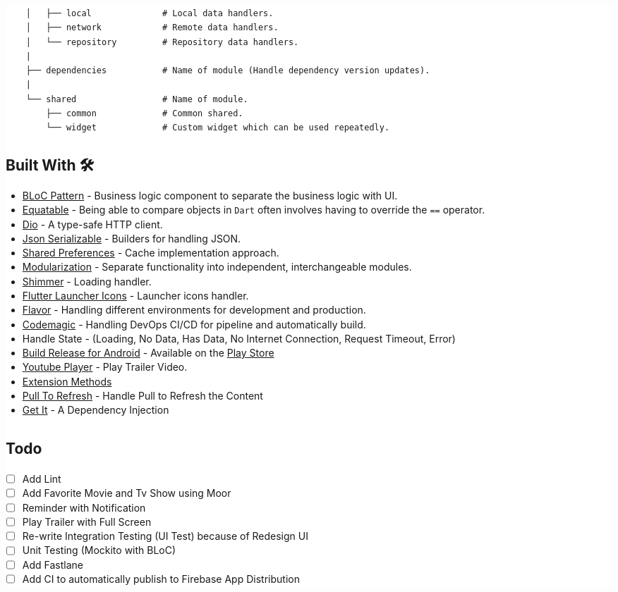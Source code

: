         │   ├── local              # Local data handlers.
        │   ├── network            # Remote data handlers.
        │   └── repository         # Repository data handlers.
        |
        ├── dependencies           # Name of module (Handle dependency version updates).
        |
        └── shared                 # Name of module.
            ├── common             # Common shared.
            └── widget             # Custom widget which can be used repeatedly.


## Built With 🛠
* [BLoC Pattern](https://bloclibrary.dev/) - Business logic component to separate the business logic with UI.
* [Equatable](https://pub.dev/packages/equatable) - Being able to compare objects in `Dart` often involves having to override the `==` operator.
* [Dio](https://github.com/flutterchina/dio/) - A type-safe HTTP client.
* [Json Serializable](https://pub.dev/packages/json_serializable) - Builders for handling JSON.
* [Shared Preferences](https://pub.dev/packages/shared_preferences) - Cache implementation approach.
* [Modularization](https://medium.com/flutter-community/mastering-flutter-modularization-in-several-ways-f5bced19101a) - Separate functionality into independent, interchangeable modules.
* [Shimmer](https://pub.dev/packages/shimmer) - Loading handler.
* [Flutter Launcher Icons](https://pub.dev/packages/flutter_launcher_icons) - Launcher icons handler.
* [Flavor](https://medium.com/@animeshjain/build-flavors-in-flutter-android-and-ios-with-different-firebase-projects-per-flavor-27c5c5dac10b) - Handling different environments for development and production.
* [Codemagic](https://blog.codemagic.io/environments-in-flutter-with-codemagic-cicd/) - Handling DevOps CI/CD for pipeline and automatically build.
* Handle State - (Loading, No Data, Has Data, No Internet Connection, Request Timeout, Error)
* [Build Release for Android](https://flutter.dev/docs/deployment/android) - Available on the [Play Store](https://play.google.com/store/apps/details?id=id.rifafauzi.movie)
* [Youtube Player](https://pub.dev/packages/youtube_player_flutter) - Play Trailer Video.
* [Extension Methods](https://dart.dev/guides/language/extension-methods)
* [Pull To Refresh](https://pub.dev/packages/liquid_pull_to_refresh) - Handle Pull to Refresh the Content
* [Get It](https://pub.dev/packages/get_it) - A Dependency Injection


## Todo
* [ ] Add Lint
* [ ] Add Favorite Movie and Tv Show using Moor
* [ ] Reminder with Notification
* [ ] Play Trailer with Full Screen
* [ ] Re-write Integration Testing (UI Test) because of Redesign UI
* [ ] Unit Testing (Mockito with BLoC)
* [ ] Add Fastlane
* [ ] Add CI to automatically publish to Firebase App Distribution
